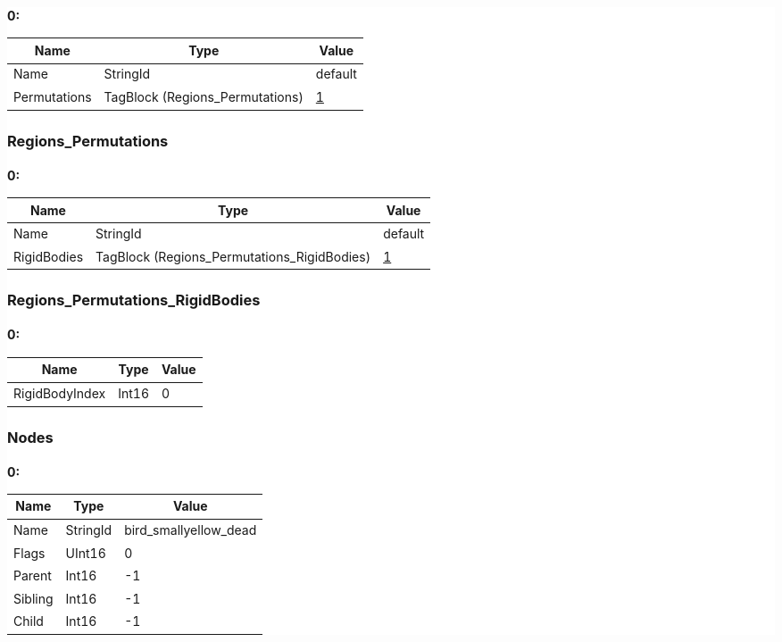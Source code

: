 **0:**

Name	| Type	| Value
---	|---	|---	|
Name	|StringId	|default
Permutations	|TagBlock (Regions_Permutations)	|[1](#regions_permutations)


### Regions_Permutations

**0:**

Name	| Type	| Value
---	|---	|---	|
Name	|StringId	|default
RigidBodies	|TagBlock (Regions_Permutations_RigidBodies)	|[1](#regions_permutations_rigidbodies)


### Regions_Permutations_RigidBodies

**0:**

Name	| Type	| Value
---	|---	|---	|
RigidBodyIndex	|Int16	|0


### Nodes

**0:**

Name	| Type	| Value
---	|---	|---	|
Name	|StringId	|bird_smallyellow_dead
Flags	|UInt16	|0
Parent	|Int16	|-1
Sibling	|Int16	|-1
Child	|Int16	|-1


